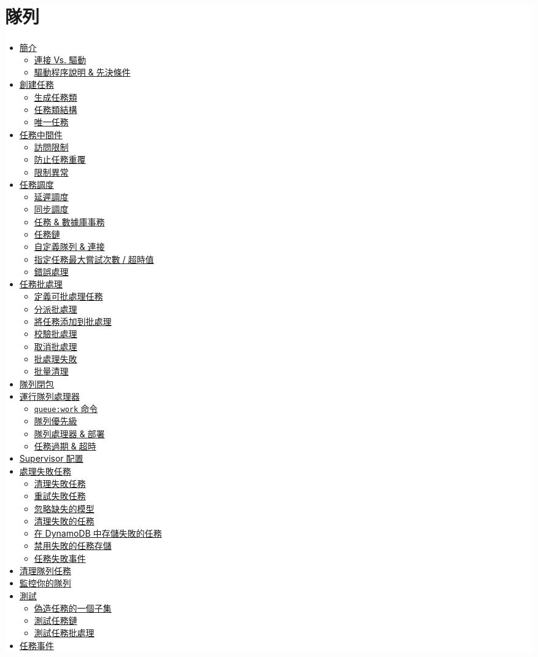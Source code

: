 # 隊列

- [簡介](#introduction)
    - [連接 Vs. 驅動](#connections-vs-queues)
    - [驅動程序說明 & 先決條件](#driver-prerequisites)
- [創建任務](#creating-jobs)
    - [生成任務類](#generating-job-classes)
    - [任務類結構](#class-structure)
    - [唯一任務](#unique-jobs)
- [任務中間件](#job-middleware)
    - [訪問限制](#rate-limiting)
    - [防止任務重覆](#preventing-job-overlaps)
    - [限制異常](#throttling-exceptions)
- [任務調度](#dispatching-jobs)
    - [延遲調度](#delayed-dispatching)
    - [同步調度](#synchronous-dispatching)
    - [任務 & 數據庫事務](#jobs-and-database-transactions)
    - [任務鏈](#job-chaining)
    - [自定義隊列 & 連接](#customizing-the-queue-and-connection)
    - [指定任務最大嘗試次數 / 超時值](#max-job-attempts-and-timeout)
    - [錯誤處理](#error-handling)
- [任務批處理](#job-batching)
    - [定義可批處理任務](#defining-batchable-jobs)
    - [分派批處理](#dispatching-batches)
    - [將任務添加到批處理](#adding-jobs-to-batches)
    - [校驗批處理](#inspecting-batches)
    - [取消批處理](#cancelling-batches)
    - [批處理失敗](#batch-failures)
    - [批量清理](#pruning-batches)
- [隊列閉包](#queueing-closures)
- [運行隊列處理器](#running-the-queue-worker)
    - [`queue:work` 命令](#the-queue-work-command)
    - [隊列優先級](#queue-priorities)
    - [隊列處理器 & 部署](#queue-workers-and-deployment)
    - [任務過期 & 超時](#job-expirations-and-timeouts)
- [Supervisor 配置](#supervisor-configuration)
- [處理失敗任務](#dealing-with-failed-jobs)
    - [清理失敗任務](#cleaning-up-after-failed-jobs)
    - [重試失敗任務](#retrying-failed-jobs)
    - [忽略缺失的模型](#ignoring-missing-models)
    - [清理失敗的任務](#pruning-failed-jobs)
    - [在 DynamoDB 中存儲失敗的任務](#storing-failed-jobs-in-dynamodb)
    - [禁用失敗的任務存儲](#disabling-failed-job-storage)
    - [任務失敗事件](#failed-job-events)
- [清理隊列任務](#clearing-jobs-from-queues)
- [監控你的隊列](#monitoring-your-queues)
- [測試](#testing)
    - [偽造任務的一個子集](#faking-a-subset-of-jobs)
    - [測試任務鏈](#testing-job-chains)
    - [測試任務批處理](#testing-job-batches)
- [任務事件](#job-events)
